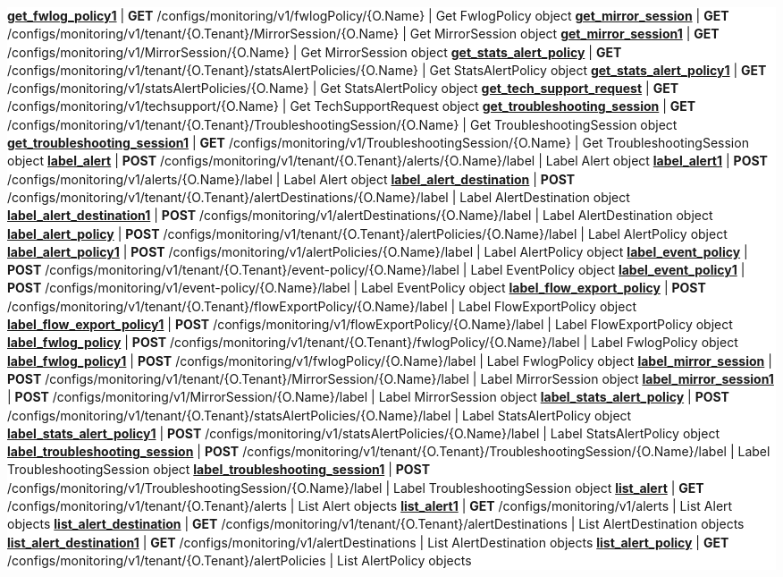 [**get_fwlog_policy1**](MonitoringV1Api.md#get_fwlog_policy1) | **GET** /configs/monitoring/v1/fwlogPolicy/{O.Name} | Get FwlogPolicy object
[**get_mirror_session**](MonitoringV1Api.md#get_mirror_session) | **GET** /configs/monitoring/v1/tenant/{O.Tenant}/MirrorSession/{O.Name} | Get MirrorSession object
[**get_mirror_session1**](MonitoringV1Api.md#get_mirror_session1) | **GET** /configs/monitoring/v1/MirrorSession/{O.Name} | Get MirrorSession object
[**get_stats_alert_policy**](MonitoringV1Api.md#get_stats_alert_policy) | **GET** /configs/monitoring/v1/tenant/{O.Tenant}/statsAlertPolicies/{O.Name} | Get StatsAlertPolicy object
[**get_stats_alert_policy1**](MonitoringV1Api.md#get_stats_alert_policy1) | **GET** /configs/monitoring/v1/statsAlertPolicies/{O.Name} | Get StatsAlertPolicy object
[**get_tech_support_request**](MonitoringV1Api.md#get_tech_support_request) | **GET** /configs/monitoring/v1/techsupport/{O.Name} | Get TechSupportRequest object
[**get_troubleshooting_session**](MonitoringV1Api.md#get_troubleshooting_session) | **GET** /configs/monitoring/v1/tenant/{O.Tenant}/TroubleshootingSession/{O.Name} | Get TroubleshootingSession object
[**get_troubleshooting_session1**](MonitoringV1Api.md#get_troubleshooting_session1) | **GET** /configs/monitoring/v1/TroubleshootingSession/{O.Name} | Get TroubleshootingSession object
[**label_alert**](MonitoringV1Api.md#label_alert) | **POST** /configs/monitoring/v1/tenant/{O.Tenant}/alerts/{O.Name}/label | Label Alert object
[**label_alert1**](MonitoringV1Api.md#label_alert1) | **POST** /configs/monitoring/v1/alerts/{O.Name}/label | Label Alert object
[**label_alert_destination**](MonitoringV1Api.md#label_alert_destination) | **POST** /configs/monitoring/v1/tenant/{O.Tenant}/alertDestinations/{O.Name}/label | Label AlertDestination object
[**label_alert_destination1**](MonitoringV1Api.md#label_alert_destination1) | **POST** /configs/monitoring/v1/alertDestinations/{O.Name}/label | Label AlertDestination object
[**label_alert_policy**](MonitoringV1Api.md#label_alert_policy) | **POST** /configs/monitoring/v1/tenant/{O.Tenant}/alertPolicies/{O.Name}/label | Label AlertPolicy object
[**label_alert_policy1**](MonitoringV1Api.md#label_alert_policy1) | **POST** /configs/monitoring/v1/alertPolicies/{O.Name}/label | Label AlertPolicy object
[**label_event_policy**](MonitoringV1Api.md#label_event_policy) | **POST** /configs/monitoring/v1/tenant/{O.Tenant}/event-policy/{O.Name}/label | Label EventPolicy object
[**label_event_policy1**](MonitoringV1Api.md#label_event_policy1) | **POST** /configs/monitoring/v1/event-policy/{O.Name}/label | Label EventPolicy object
[**label_flow_export_policy**](MonitoringV1Api.md#label_flow_export_policy) | **POST** /configs/monitoring/v1/tenant/{O.Tenant}/flowExportPolicy/{O.Name}/label | Label FlowExportPolicy object
[**label_flow_export_policy1**](MonitoringV1Api.md#label_flow_export_policy1) | **POST** /configs/monitoring/v1/flowExportPolicy/{O.Name}/label | Label FlowExportPolicy object
[**label_fwlog_policy**](MonitoringV1Api.md#label_fwlog_policy) | **POST** /configs/monitoring/v1/tenant/{O.Tenant}/fwlogPolicy/{O.Name}/label | Label FwlogPolicy object
[**label_fwlog_policy1**](MonitoringV1Api.md#label_fwlog_policy1) | **POST** /configs/monitoring/v1/fwlogPolicy/{O.Name}/label | Label FwlogPolicy object
[**label_mirror_session**](MonitoringV1Api.md#label_mirror_session) | **POST** /configs/monitoring/v1/tenant/{O.Tenant}/MirrorSession/{O.Name}/label | Label MirrorSession object
[**label_mirror_session1**](MonitoringV1Api.md#label_mirror_session1) | **POST** /configs/monitoring/v1/MirrorSession/{O.Name}/label | Label MirrorSession object
[**label_stats_alert_policy**](MonitoringV1Api.md#label_stats_alert_policy) | **POST** /configs/monitoring/v1/tenant/{O.Tenant}/statsAlertPolicies/{O.Name}/label | Label StatsAlertPolicy object
[**label_stats_alert_policy1**](MonitoringV1Api.md#label_stats_alert_policy1) | **POST** /configs/monitoring/v1/statsAlertPolicies/{O.Name}/label | Label StatsAlertPolicy object
[**label_troubleshooting_session**](MonitoringV1Api.md#label_troubleshooting_session) | **POST** /configs/monitoring/v1/tenant/{O.Tenant}/TroubleshootingSession/{O.Name}/label | Label TroubleshootingSession object
[**label_troubleshooting_session1**](MonitoringV1Api.md#label_troubleshooting_session1) | **POST** /configs/monitoring/v1/TroubleshootingSession/{O.Name}/label | Label TroubleshootingSession object
[**list_alert**](MonitoringV1Api.md#list_alert) | **GET** /configs/monitoring/v1/tenant/{O.Tenant}/alerts | List Alert objects
[**list_alert1**](MonitoringV1Api.md#list_alert1) | **GET** /configs/monitoring/v1/alerts | List Alert objects
[**list_alert_destination**](MonitoringV1Api.md#list_alert_destination) | **GET** /configs/monitoring/v1/tenant/{O.Tenant}/alertDestinations | List AlertDestination objects
[**list_alert_destination1**](MonitoringV1Api.md#list_alert_destination1) | **GET** /configs/monitoring/v1/alertDestinations | List AlertDestination objects
[**list_alert_policy**](MonitoringV1Api.md#list_alert_policy) | **GET** /configs/monitoring/v1/tenant/{O.Tenant}/alertPolicies | List AlertPolicy objects